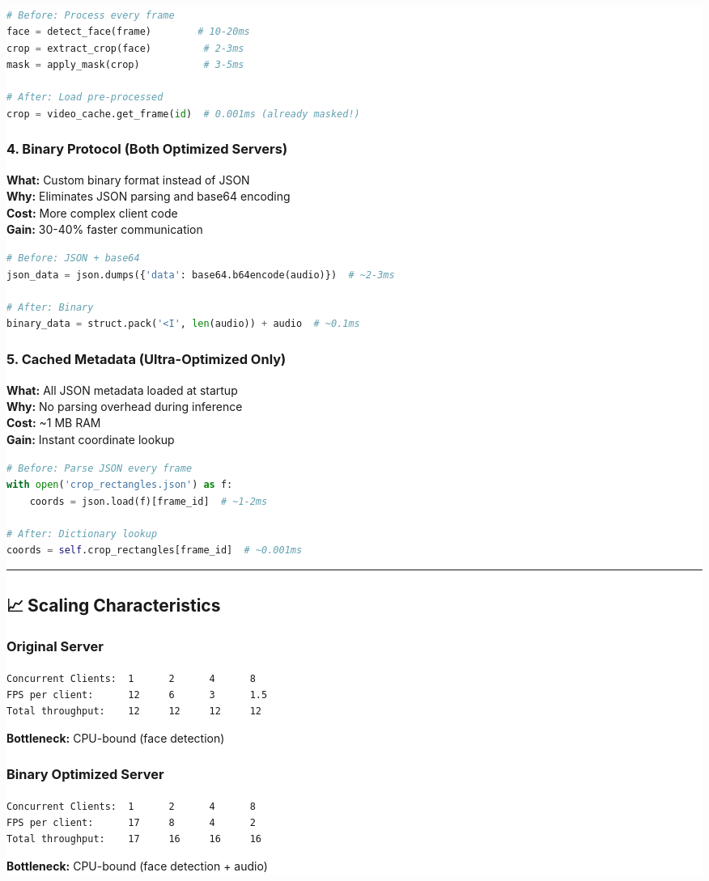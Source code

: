 ```python
# Before: Process every frame
face = detect_face(frame)        # 10-20ms
crop = extract_crop(face)         # 2-3ms
mask = apply_mask(crop)           # 3-5ms

# After: Load pre-processed
crop = video_cache.get_frame(id)  # 0.001ms (already masked!)
```

### 4. Binary Protocol (Both Optimized Servers)

**What:** Custom binary format instead of JSON  
**Why:** Eliminates JSON parsing and base64 encoding  
**Cost:** More complex client code  
**Gain:** 30-40% faster communication

```python
# Before: JSON + base64
json_data = json.dumps({'data': base64.b64encode(audio)})  # ~2-3ms

# After: Binary
binary_data = struct.pack('<I', len(audio)) + audio  # ~0.1ms
```

### 5. Cached Metadata (Ultra-Optimized Only)

**What:** All JSON metadata loaded at startup  
**Why:** No parsing overhead during inference  
**Cost:** ~1 MB RAM  
**Gain:** Instant coordinate lookup

```python
# Before: Parse JSON every frame
with open('crop_rectangles.json') as f:
    coords = json.load(f)[frame_id]  # ~1-2ms

# After: Dictionary lookup
coords = self.crop_rectangles[frame_id]  # ~0.001ms
```

---

## 📈 Scaling Characteristics

### Original Server
```
Concurrent Clients:  1      2      4      8
FPS per client:      12     6      3      1.5
Total throughput:    12     12     12     12
```
**Bottleneck:** CPU-bound (face detection)

### Binary Optimized Server
```
Concurrent Clients:  1      2      4      8
FPS per client:      17     8      4      2
Total throughput:    17     16     16     16
```
**Bottleneck:** CPU-bound (face detection + audio)
